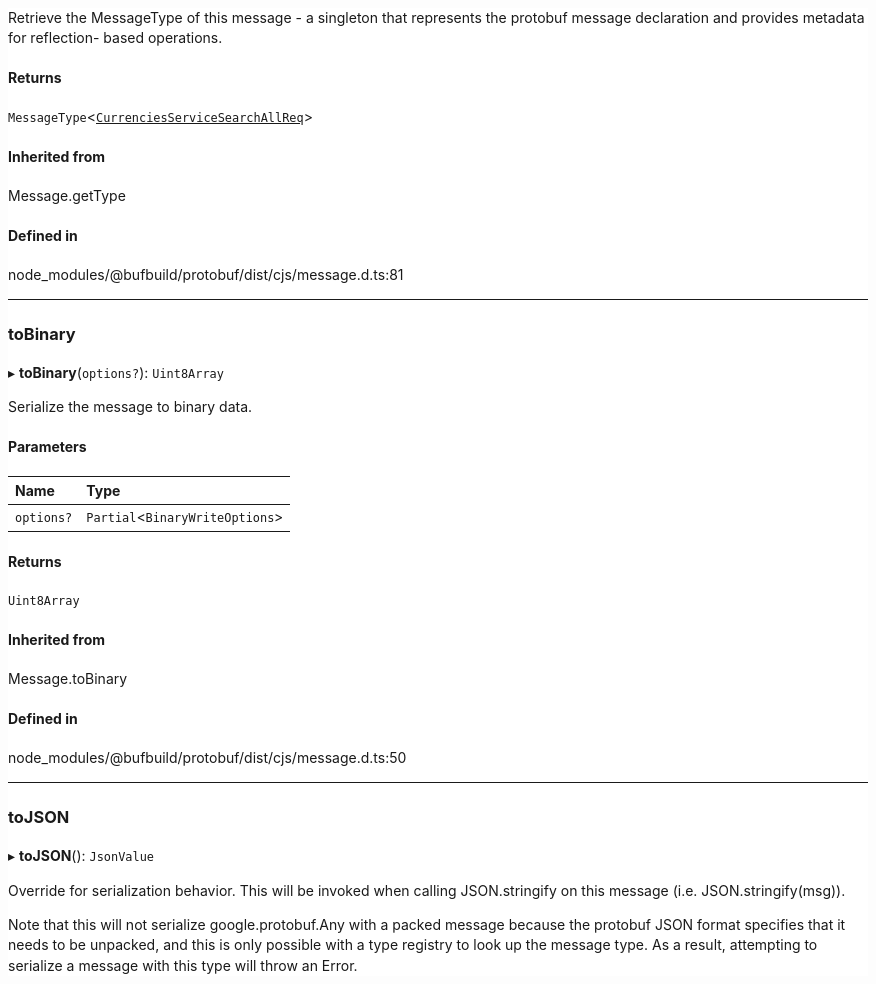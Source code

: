 Retrieve the MessageType of this message - a singleton that represents
the protobuf message declaration and provides metadata for reflection-
based operations.

#### Returns

`MessageType`\<[`CurrenciesServiceSearchAllReq`](CurrenciesServiceSearchAllReq.md)\>

#### Inherited from

Message.getType

#### Defined in

node_modules/@bufbuild/protobuf/dist/cjs/message.d.ts:81

___

### toBinary

▸ **toBinary**(`options?`): `Uint8Array`

Serialize the message to binary data.

#### Parameters

| Name | Type |
| :------ | :------ |
| `options?` | `Partial`\<`BinaryWriteOptions`\> |

#### Returns

`Uint8Array`

#### Inherited from

Message.toBinary

#### Defined in

node_modules/@bufbuild/protobuf/dist/cjs/message.d.ts:50

___

### toJSON

▸ **toJSON**(): `JsonValue`

Override for serialization behavior. This will be invoked when calling
JSON.stringify on this message (i.e. JSON.stringify(msg)).

Note that this will not serialize google.protobuf.Any with a packed
message because the protobuf JSON format specifies that it needs to be
unpacked, and this is only possible with a type registry to look up the
message type.  As a result, attempting to serialize a message with this
type will throw an Error.
